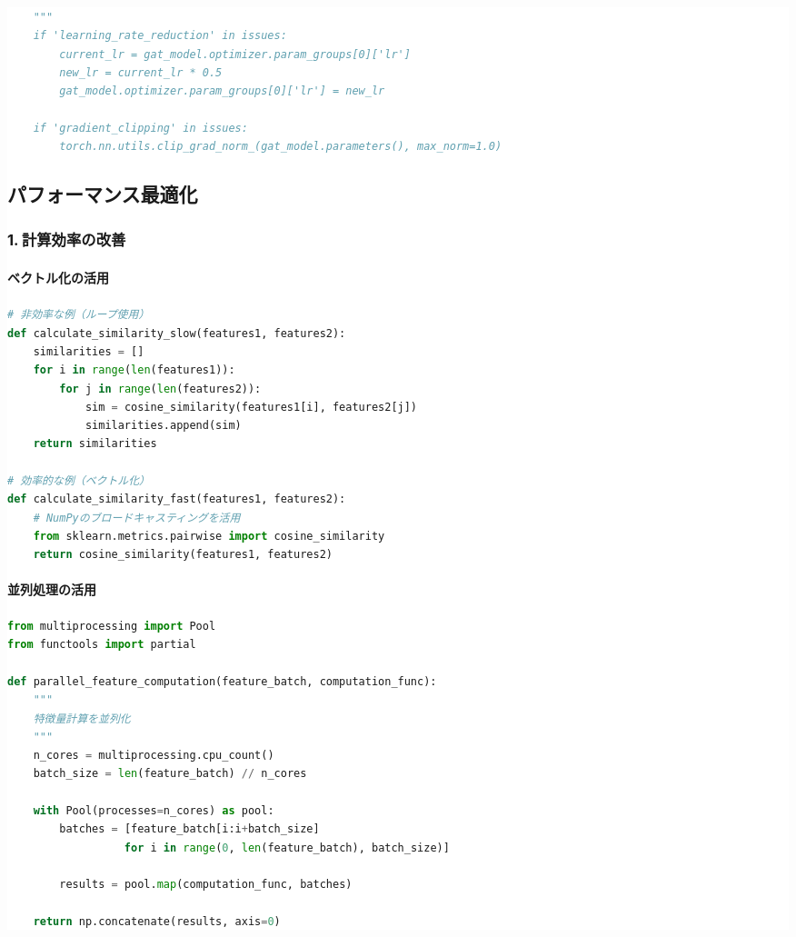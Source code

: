 ```python
    """
    if 'learning_rate_reduction' in issues:
        current_lr = gat_model.optimizer.param_groups[0]['lr']
        new_lr = current_lr * 0.5
        gat_model.optimizer.param_groups[0]['lr'] = new_lr

    if 'gradient_clipping' in issues:
        torch.nn.utils.clip_grad_norm_(gat_model.parameters(), max_norm=1.0)
```

## パフォーマンス最適化

### 1. 計算効率の改善

#### ベクトル化の活用

```python
# 非効率な例（ループ使用）
def calculate_similarity_slow(features1, features2):
    similarities = []
    for i in range(len(features1)):
        for j in range(len(features2)):
            sim = cosine_similarity(features1[i], features2[j])
            similarities.append(sim)
    return similarities

# 効率的な例（ベクトル化）
def calculate_similarity_fast(features1, features2):
    # NumPyのブロードキャスティングを活用
    from sklearn.metrics.pairwise import cosine_similarity
    return cosine_similarity(features1, features2)
```

#### 並列処理の活用

```python
from multiprocessing import Pool
from functools import partial

def parallel_feature_computation(feature_batch, computation_func):
    """
    特徴量計算を並列化
    """
    n_cores = multiprocessing.cpu_count()
    batch_size = len(feature_batch) // n_cores

    with Pool(processes=n_cores) as pool:
        batches = [feature_batch[i:i+batch_size]
                  for i in range(0, len(feature_batch), batch_size)]

        results = pool.map(computation_func, batches)

    return np.concatenate(results, axis=0)
```

